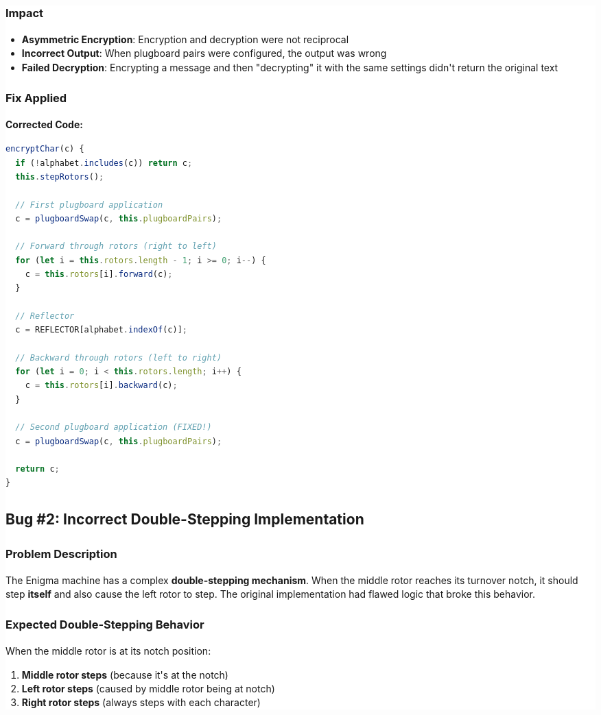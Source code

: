 ### Impact

- **Asymmetric Encryption**: Encryption and decryption were not reciprocal
- **Incorrect Output**: When plugboard pairs were configured, the output was wrong
- **Failed Decryption**: Encrypting a message and then "decrypting" it with the same settings didn't return the original text

### Fix Applied

**Corrected Code:**
```javascript
encryptChar(c) {
  if (!alphabet.includes(c)) return c;
  this.stepRotors();
  
  // First plugboard application
  c = plugboardSwap(c, this.plugboardPairs);
  
  // Forward through rotors (right to left)
  for (let i = this.rotors.length - 1; i >= 0; i--) {
    c = this.rotors[i].forward(c);
  }

  // Reflector
  c = REFLECTOR[alphabet.indexOf(c)];

  // Backward through rotors (left to right)
  for (let i = 0; i < this.rotors.length; i++) {
    c = this.rotors[i].backward(c);
  }

  // Second plugboard application (FIXED!)
  c = plugboardSwap(c, this.plugboardPairs);

  return c;
}
```

## Bug #2: Incorrect Double-Stepping Implementation

### Problem Description

The Enigma machine has a complex **double-stepping mechanism**. When the middle rotor reaches its turnover notch, it should step **itself** and also cause the left rotor to step. The original implementation had flawed logic that broke this behavior.

### Expected Double-Stepping Behavior

When the middle rotor is at its notch position:
1. **Middle rotor steps** (because it's at the notch)
2. **Left rotor steps** (caused by middle rotor being at notch)
3. **Right rotor steps** (always steps with each character)
